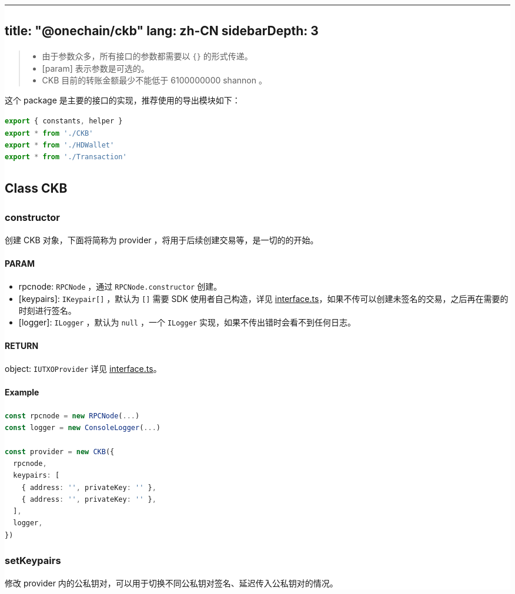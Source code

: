 ---
title: "@onechain/ckb"
lang: zh-CN
sidebarDepth: 3
----------

> - 由于参数众多，所有接口的参数都需要以 `{}` 的形式传递。
> - [param] 表示参数是可选的。
> - CKB 目前的转账金额最少不能低于 6100000000 shannon 。

这个 package 是主要的接口的实现，推荐使用的导出模块如下：

```typescript
export { constants, helper }
export * from './CKB'
export * from './HDWallet'
export * from './Transaction'
```

## Class CKB

### constructor

创建 CKB 对象，下面将简称为 provider ，将用于后续创建交易等，是一切的的开始。

#### PARAM

- rpcnode: `RPCNode` ，通过 `RPCNode.constructor` 创建。
- [keypairs]: `IKeypair[]` ，默认为 `[]` 需要 SDK 使用者自己构造，详见 [interface.ts]，如果不传可以创建未签名的交易，之后再在需要的时刻进行签名。
- [logger]: `ILogger` ，默认为 `null` ，一个 `ILogger` 实现，如果不传出错时会看不到任何日志。

#### RETURN

object: `IUTXOProvider` 详见 [interface.ts]。

#### Example

```typescript
const rpcnode = new RPCNode(...)
const logger = new ConsoleLogger(...)

const provider = new CKB({
  rpcnode,
  keypairs: [
    { address: '', privateKey: '' },
    { address: '', privateKey: '' },
  ],
  logger,
})
```

### setKeypairs

修改 provider 内的公私钥对，可以用于切换不同公私钥对签名、延迟传入公私钥对的情况。


[interface.ts]: https://github.com/BlockABC/one_chain_ckb/blob/develop/packages/core/src/interface.ts